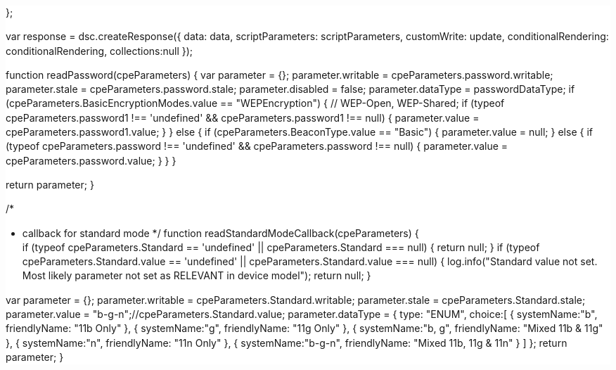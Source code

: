   
};


var response = dsc.createResponse({
  data: data,
  scriptParameters: scriptParameters,
  customWrite: update,
  conditionalRendering: conditionalRendering,
  collections:null
});

function readPassword(cpeParameters) {
   var parameter = {}; 
  parameter.writable = cpeParameters.password.writable;
  parameter.stale = cpeParameters.password.stale;
  parameter.disabled = false;
  parameter.dataType = passwordDataType;
  if (cpeParameters.BasicEncryptionModes.value == "WEPEncryption") {
    // WEP-Open, WEP-Shared;
    if (typeof cpeParameters.password1 !== 'undefined' && cpeParameters.password1 !== null) {
      parameter.value = cpeParameters.password1.value;
    }
  } else {
    if (cpeParameters.BeaconType.value == "Basic") {
       parameter.value = null;
    } else {
       if (typeof cpeParameters.password !== 'undefined' && cpeParameters.password !== null) {
         parameter.value = cpeParameters.password.value;
       }
    }
  }

  return parameter;
}

/*
 * callback for standard mode
 */
function readStandardModeCallback(cpeParameters) {  
  if (typeof cpeParameters.Standard == 'undefined' || cpeParameters.Standard === null) {
    return null;
  }
  if (typeof cpeParameters.Standard.value == 'undefined' || cpeParameters.Standard.value === null) {
    log.info("Standard value not set. Most likely parameter not set as RELEVANT in device model");
    return null;
  }

  var parameter = {}; 
  parameter.writable = cpeParameters.Standard.writable;
  parameter.stale = cpeParameters.Standard.stale;
  parameter.value = "b-g-n";//cpeParameters.Standard.value;
  parameter.dataType = {
    type: "ENUM",
    choice:[
      { systemName:"b", friendlyName: "11b Only" },
      { systemName:"g", friendlyName: "11g Only" },
      { systemName:"b, g", friendlyName: "Mixed 11b & 11g" },
      { systemName:"n", friendlyName: "11n Only" },
      { systemName:"b-g-n", friendlyName: "Mixed 11b, 11g & 11n" }
    ]
  };
  return parameter;
}
